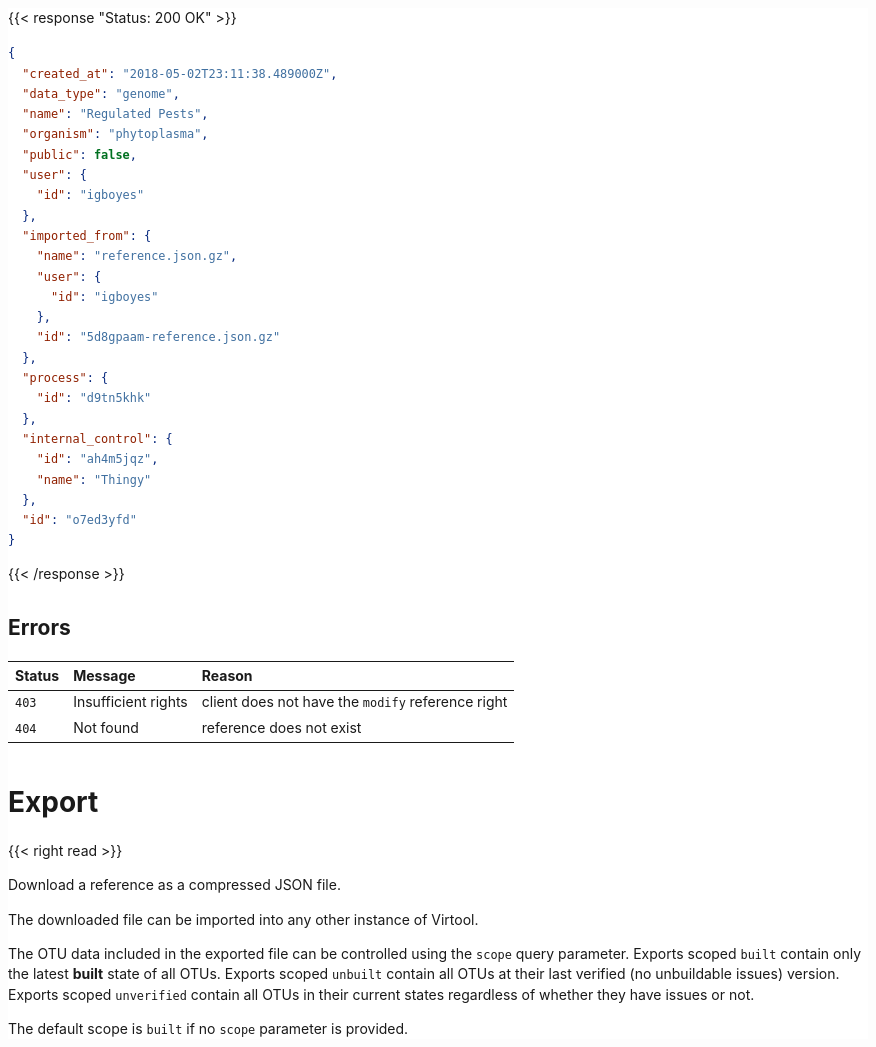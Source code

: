 {{< response "Status: 200 OK" >}}
```json
{
  "created_at": "2018-05-02T23:11:38.489000Z",
  "data_type": "genome",
  "name": "Regulated Pests",
  "organism": "phytoplasma",
  "public": false,
  "user": {
    "id": "igboyes"
  },
  "imported_from": {
    "name": "reference.json.gz",
    "user": {
      "id": "igboyes"
    },
    "id": "5d8gpaam-reference.json.gz"
  },
  "process": {
    "id": "d9tn5khk"
  },
  "internal_control": {
    "id": "ah4m5jqz",
    "name": "Thingy"
  },
  "id": "o7ed3yfd"
}
```
{{< /response >}}

## Errors

| Status | Message             | Reason                                            |
| :----- | :------------------ | :------------------------------------------------ |
| `403`  | Insufficient rights | client does not have the `modify` reference right |
| `404`  | Not found           | reference does not exist                          |

# Export

{{< right read >}}

Download a reference as a compressed JSON file.

The downloaded file can be imported into any other instance of Virtool.

The OTU data included in the exported file can be controlled using the `scope` query parameter. Exports scoped `built` contain only the latest **built** state of all OTUs. Exports scoped `unbuilt` contain all OTUs at their last verified (no unbuildable issues) version. Exports scoped `unverified` contain all OTUs in their current states regardless of whether they have issues or not.

The default scope is `built` if no `scope` parameter is provided.
